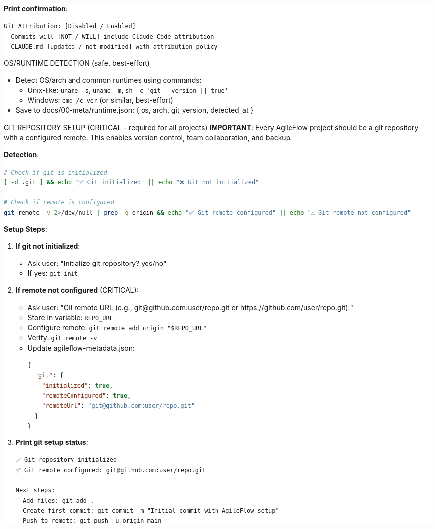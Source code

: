 **Print confirmation**:
```
Git Attribution: [Disabled / Enabled]
- Commits will [NOT / WILL] include Claude Code attribution
- CLAUDE.md [updated / not modified] with attribution policy
```

OS/RUNTIME DETECTION (safe, best-effort)
- Detect OS/arch and common runtimes using commands:
  - Unix-like: `uname -s`, `uname -m`, `sh -c 'git --version || true'`
  - Windows: `cmd /c ver` (or similar, best-effort)
- Save to docs/00-meta/runtime.json: { os, arch, git_version, detected_at }

GIT REPOSITORY SETUP (CRITICAL - required for all projects)
**IMPORTANT**: Every AgileFlow project should be a git repository with a configured remote. This enables version control, team collaboration, and backup.

**Detection**:
```bash
# Check if git is initialized
[ -d .git ] && echo "✅ Git initialized" || echo "❌ Git not initialized"

# Check if remote is configured
git remote -v 2>/dev/null | grep -q origin && echo "✅ Git remote configured" || echo "⚠️ Git remote not configured"
```

**Setup Steps**:

1. **If git not initialized**:
   - Ask user: "Initialize git repository? yes/no"
   - If yes: `git init`

2. **If remote not configured** (CRITICAL):
   - Ask user: "Git remote URL (e.g., git@github.com:user/repo.git or https://github.com/user/repo.git):"
   - Store in variable: `REPO_URL`
   - Configure remote: `git remote add origin "$REPO_URL"`
   - Verify: `git remote -v`
   - Update agileflow-metadata.json:
     ```json
     {
       "git": {
         "initialized": true,
         "remoteConfigured": true,
         "remoteUrl": "git@github.com:user/repo.git"
       }
     }
     ```

3. **Print git setup status**:
   ```
   ✅ Git repository initialized
   ✅ Git remote configured: git@github.com:user/repo.git

   Next steps:
   - Add files: git add .
   - Create first commit: git commit -m "Initial commit with AgileFlow setup"
   - Push to remote: git push -u origin main
   ```
